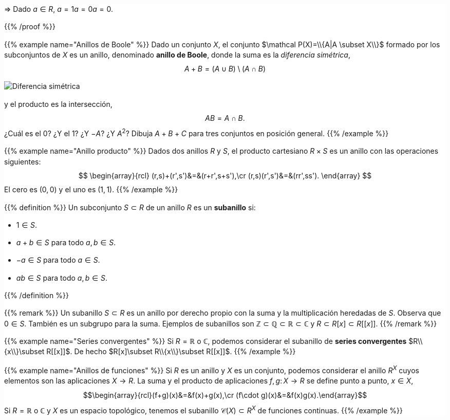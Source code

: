 $\Rightarrow$ Dado $a\in R$, $a=1a=0a=0$.  

{{% /proof %}}


{{% example name="Anillos de Boole" %}}
Dado un conjunto $X$, el conjunto $\mathcal P(X)=\\{A|A \subset X\\}$ formado por los subconjuntos de $X$ es un anillo, denominado **anillo de Boole**, donde la suma es la *diferencia simétrica*, 
$$A+B=(A\cup B)\setminus (A\cap B)$$ 

![Diferencia simétrica](../../images/symmetric_difference.png) 

y el producto es la intersección, $$AB=A\cap B.$$ ¿Cuál es el $0$? ¿Y el $1$? ¿Y $-A$? ¿Y $A^2$? Dibuja $A+B+C$ para tres conjuntos en posición general.
{{% /example %}}

{{% example name="Anillo producto" %}}
Dados dos anillos $R$ y $S$, el producto cartesiano $R\times S$ es un anillo con las operaciones siguientes:
$$
\begin{array}{rcl}
(r,s)+(r',s')&=&(r+r',s+s'),\cr
(r,s)(r',s')&=&(rr',ss').
\end{array}
$$
El cero es $(0,0)$ y el uno es $(1,1)$.
{{% /example %}}

{{% definition %}}
Un subconjunto $S\subset R$ de un anillo $R$ es un **subanillo** si:

* $1\in S$.

* $a+b\in S$ para todo $a,b\in S$.

* $-a\in S$ para todo $a\in S$.

* $ab\in S$ para todo $a,b\in S$.

{{% /definition %}}


{{% remark %}}
Un subanillo $S\subset R$ es un anillo por derecho propio con la suma y la multiplicación heredadas de $S$. Observa que $0\in S$. También es un subgrupo para la suma. Ejemplos de subanillos son $\mathbb Z\subset \mathbb Q\subset \mathbb R\subset \mathbb C$ y $R\subset R[x]\subset R[[x]]$.
{{% /remark %}}


{{% example name="Series convergentes" %}}
Si $R=\mathbb R$ o $\mathbb C$, podemos considerar el subanillo de **series convergentes** $R\\{x\\}\subset R[[x]]$. De hecho $R[x]\subset R\\{x\\}\subset R[[x]]$.
{{% /example %}}


{{% example name="Anillos de funciones" %}}
Si $R$ es un anillo y $X$ es un conjunto, podemos considerar el anillo $R^X$ cuyos elementos son las aplicaciones $X\rightarrow R$. La suma y el producto de aplicaciones $f,g\colon X\rightarrow R$ se define punto a punto, $x\in X$, $$\begin{array}{rcl}(f+g)(x)&=&f(x)+g(x),\cr (f\cdot g)(x)&=&f(x)g(x).\end{array}$$ Si $R=\mathbb R$ o $\mathbb C$ y $X$ es un espacio topológico, tenemos el subanillo $\mathcal C(X)\subset R^X$ de funciones continuas.
{{% /example %}}
